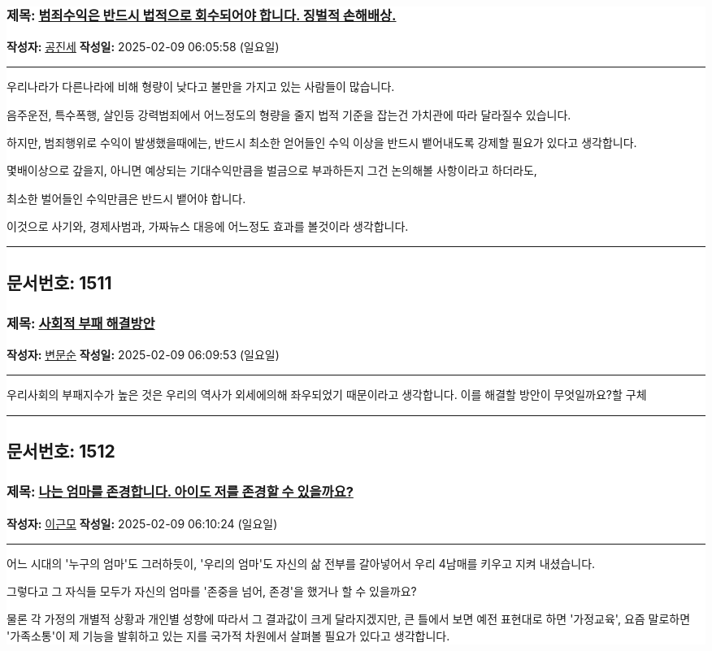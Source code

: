 ### 제목: [범죄수익은 반드시 법적으로 회수되어야 합니다. 징벌적 손해배상.](https://q4all.kr/redirect/detail/70d39862-2ce2-4a17-9c3a-1cd816cc36c4)

**작성자:** [공진세](https://q4all.kr/user/profile/1106)
**작성일:** 2025-02-09 06:05:58 (일요일)

---

우리나라가 다른나라에 비해 형량이 낮다고 불만을 가지고 있는 사람들이 많습니다.

음주운전, 특수폭행, 살인등 강력범죄에서 어느정도의 형량을 줄지 법적 기준을 잡는건 가치관에 따라 달라질수 있습니다.

하지만, 범죄행위로 수익이 발생했을때에는, 반드시 최소한 얻어들인 수익 이상을 반드시 뱉어내도록 강제할 필요가 있다고 생각합니다.

몇배이상으로 갚을지, 아니면 예상되는 기대수익만큼을 벌금으로 부과하든지 그건 논의해볼 사항이라고 하더라도,

최소한 벌어들인 수익만큼은 반드시 뱉어야 합니다.

이것으로 사기와, 경제사범과, 가짜뉴스 대응에 어느정도 효과를 볼것이라 생각합니다.

---





## 문서번호: 1511

### 제목: [사회적 부패 해결방안](https://q4all.kr/redirect/detail/5f3c7eda-11d2-40fa-bbce-2bd392e469b2)

**작성자:** [변문순](https://q4all.kr/user/profile/2340)
**작성일:** 2025-02-09 06:09:53 (일요일)

---

우리사회의 부패지수가 높은 것은 우리의 역사가 외세에의해 좌우되었기 때문이라고 생각합니다. 이를 해결할 방안이 무엇일까요?할 구체

---





## 문서번호: 1512

### 제목: [나는 엄마를 존경합니다. 아이도 저를 존경할 수 있을까요?](https://q4all.kr/redirect/detail/cf9e5507-63a7-4f7d-8de4-aec3c3429bba)

**작성자:** [이근모](https://q4all.kr/user/profile/2336)
**작성일:** 2025-02-09 06:10:24 (일요일)

---

어느 시대의 '누구의 엄마'도 그러하듯이, '우리의 엄마'도 자신의 삶 전부를 갈아넣어서 우리 4남매를 키우고 지켜 내셨습니다.

그렇다고 그 자식들 모두가 자신의 엄마를 '존중을 넘어, 존경'을 했거나 할 수 있을까요?

물론 각 가정의 개별적 상황과 개인별 성향에 따라서 그 결과값이 크게 달라지겠지만, 큰 틀에서 보면 예전 표현대로 하면 '가정교육', 요즘 말로하면 '가족소통'이 제 기능을 발휘하고 있는 지를 국가적 차원에서 살펴볼 필요가 있다고 생각합니다.
